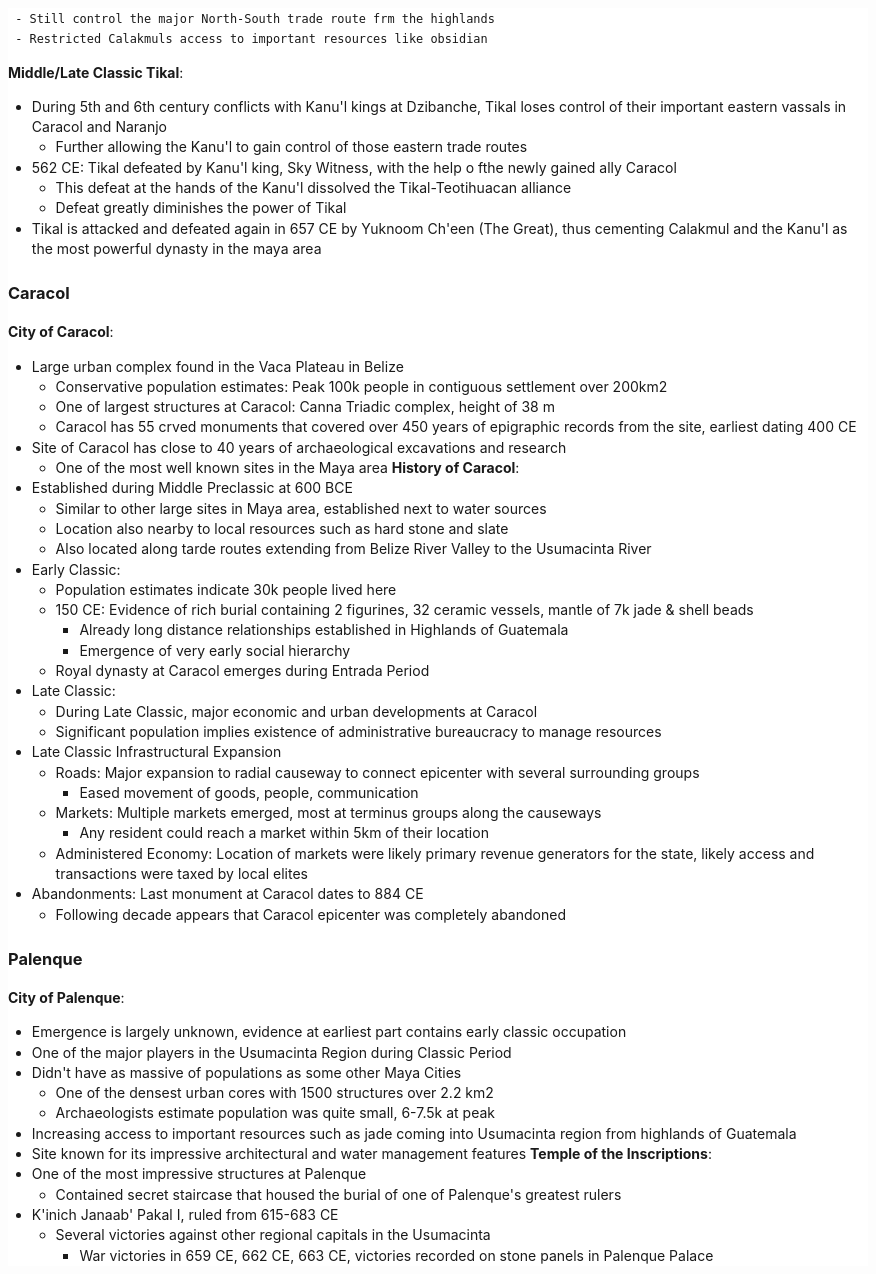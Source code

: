 	 - Still control the major North-South trade route frm the highlands
	 - Restricted Calakmuls access to important resources like obsidian
**Middle/Late Classic Tikal**:
 - During 5th and 6th century conflicts with Kanu'l kings at Dzibanche, Tikal loses control of their important eastern vassals in Caracol and Naranjo
	 - Further allowing the Kanu'l to gain control of those eastern trade routes
 - 562 CE: Tikal defeated by Kanu'l king, Sky Witness, with the help o fthe newly gained ally Caracol
	 - This defeat at the hands of the Kanu'l dissolved the Tikal-Teotihuacan alliance
	 - Defeat greatly diminishes the power of Tikal
 - Tikal is attacked and defeated again in 657 CE by Yuknoom Ch'een (The Great), thus cementing Calakmul and the Kanu'l as the most powerful dynasty in the maya area

### Caracol
**City of Caracol**:
 - Large urban complex found in the Vaca Plateau in Belize
	 - Conservative population estimates: Peak 100k people in contiguous settlement over 200km2
	 - One of largest structures at Caracol: Canna Triadic complex, height of 38 m
	 - Caracol has 55 crved monuments that covered over 450 years of epigraphic records from the site, earliest dating 400 CE
 - Site of Caracol has close to 40 years of archaeological excavations and research
	 - One of the most well known sites in the Maya area
**History of Caracol**:
 - Established during Middle Preclassic at 600 BCE
	 - Similar to other large sites in Maya area, established next to water sources
	 - Location also nearby to local resources such as hard stone and slate
	 - Also located along tarde routes extending from Belize River Valley to the Usumacinta River
 - Early Classic:
	 - Population estimates indicate 30k people lived here
	 - 150 CE: Evidence of rich burial containing 2 figurines, 32 ceramic vessels, mantle of 7k jade & shell beads
		 - Already long distance relationships established in Highlands of Guatemala
		 - Emergence of very early social hierarchy
	 - Royal dynasty at Caracol emerges during Entrada Period
 - Late Classic:
	 - During Late Classic, major economic and urban developments at Caracol
	 - Significant population implies existence of administrative bureaucracy to manage resources
 - Late Classic Infrastructural Expansion
	 - Roads: Major expansion to radial causeway to connect epicenter with several surrounding groups
		 - Eased movement of goods, people, communication
	 - Markets: Multiple markets emerged, most at terminus groups along the causeways
		 - Any resident could reach a market within 5km of their location
	 - Administered Economy: Location of markets were likely primary revenue generators for the state, likely access and transactions were taxed by local elites
 - Abandonments: Last monument at Caracol dates to 884 CE
	 - Following decade appears that Caracol epicenter was completely abandoned

### Palenque
**City of Palenque**:
 - Emergence is largely unknown, evidence at earliest part contains early classic occupation
 - One of the major players in the Usumacinta Region during Classic Period
 - Didn't have as massive of populations as some other Maya Cities
	 - One of the densest urban cores with 1500 structures over 2.2 km2
	 - Archaeologists estimate population was quite small, 6-7.5k at peak
 - Increasing access to important resources such as jade coming into Usumacinta region from highlands of Guatemala
 - Site known for its impressive architectural and water management features
**Temple of the Inscriptions**:
 - One of the most impressive structures at Palenque
	 - Contained secret staircase that housed the burial of one of Palenque's greatest rulers
 - K'inich Janaab' Pakal I, ruled from 615-683 CE
	 - Several victories against other regional capitals in the Usumacinta
		 - War victories in 659 CE, 662 CE, 663 CE, victories recorded on stone panels in Palenque Palace